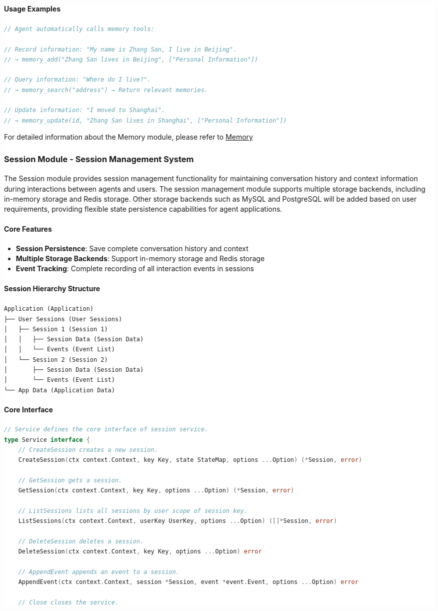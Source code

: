#### Usage Examples

```go
// Agent automatically calls memory tools:

// Record information: "My name is Zhang San, I live in Beijing".
// → memory_add("Zhang San lives in Beijing", ["Personal Information"])

// Query information: "Where do I live?".
// → memory_search("address") → Return relevant memories.

// Update information: "I moved to Shanghai".
// → memory_update(id, "Zhang San lives in Shanghai", ["Personal Information"])
```

For detailed information about the Memory module, please refer to [Memory](./memory.md)

### Session Module - Session Management System

The Session module provides session management functionality for maintaining conversation history and context information during interactions between agents and users. The session management module supports multiple storage backends, including in-memory storage and Redis storage. Other storage backends such as MySQL and PostgreSQL will be added based on user requirements, providing flexible state persistence capabilities for agent applications.

#### Core Features

- **Session Persistence**: Save complete conversation history and context
- **Multiple Storage Backends**: Support in-memory storage and Redis storage
- **Event Tracking**: Complete recording of all interaction events in sessions

#### Session Hierarchy Structure

```
Application (Application)
├── User Sessions (User Sessions)
│   ├── Session 1 (Session 1)
│   │   ├── Session Data (Session Data)
│   │   └── Events (Event List)
│   └── Session 2 (Session 2)
│       ├── Session Data (Session Data)
│       └── Events (Event List)
└── App Data (Application Data)
```

#### Core Interface

```go
// Service defines the core interface of session service.
type Service interface {
	// CreateSession creates a new session.
	CreateSession(ctx context.Context, key Key, state StateMap, options ...Option) (*Session, error)

	// GetSession gets a session.
	GetSession(ctx context.Context, key Key, options ...Option) (*Session, error)

	// ListSessions lists all sessions by user scope of session key.
	ListSessions(ctx context.Context, userKey UserKey, options ...Option) ([]*Session, error)

	// DeleteSession deletes a session.
	DeleteSession(ctx context.Context, key Key, options ...Option) error

	// AppendEvent appends an event to a session.
	AppendEvent(ctx context.Context, session *Session, event *event.Event, options ...Option) error

	// Close closes the service.
```